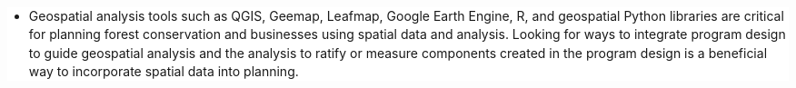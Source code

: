 - Geospatial analysis tools such as QGIS, Geemap, Leafmap, Google Earth Engine, R, and geospatial Python libraries are critical for planning forest conservation and businesses using spatial data and analysis. Looking for ways to integrate program design to guide geospatial analysis and the analysis to ratify or measure components created in the program design is a beneficial way to incorporate spatial data into planning.

